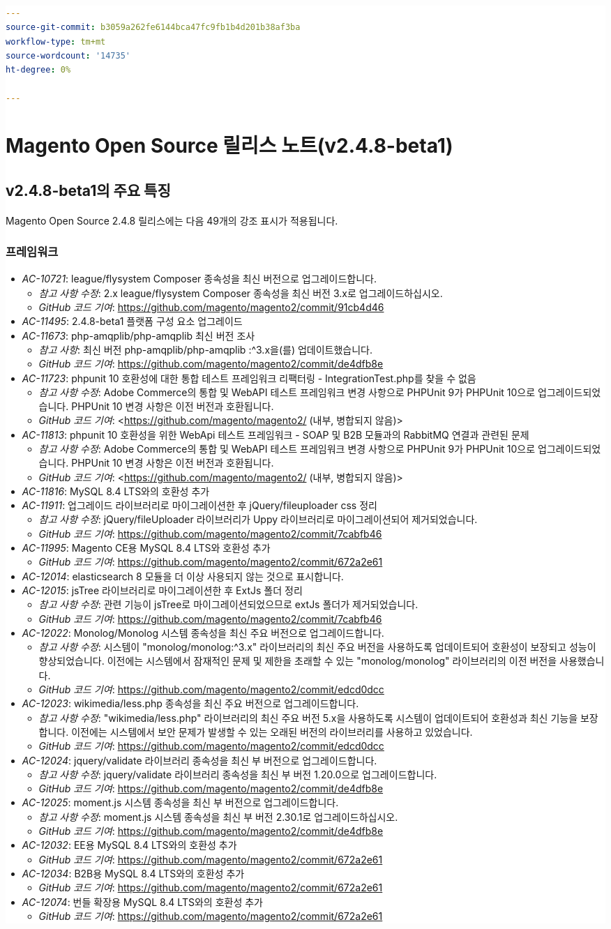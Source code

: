 ```yaml
---
source-git-commit: b3059a262fe6144bca47fc9fb1b4d201b38af3ba
workflow-type: tm+mt
source-wordcount: '14735'
ht-degree: 0%

---
```

# Magento Open Source 릴리스 노트(v2.4.8-beta1)

## v2.4.8-beta1의 주요 특징

Magento Open Source 2.4.8 릴리스에는 다음 49개의 강조 표시가 적용됩니다.

### 프레임워크

* _AC-10721_: league/flysystem Composer 종속성을 최신 버전으로 업그레이드합니다.
   * _참고 사항 수정_: 2.x league/flysystem Composer 종속성을 최신 버전 3.x로 업그레이드하십시오.
   * _GitHub 코드 기여_: <https://github.com/magento/magento2/commit/91cb4d46>
* _AC-11495_: 2.4.8-beta1 플랫폼 구성 요소 업그레이드
* _AC-11673_: php-amqplib/php-amqplib 최신 버전 조사
   * _참고 사항_: 최신 버전 php-amqplib/php-amqplib :^3.x을(를) 업데이트했습니다.
   * _GitHub 코드 기여_: <https://github.com/magento/magento2/commit/de4dfb8e>
* _AC-11723_: phpunit 10 호환성에 대한 통합 테스트 프레임워크 리팩터링 - IntegrationTest.php를 찾을 수 없음
   * _참고 사항 수정_: Adobe Commerce의 통합 및 WebAPI 테스트 프레임워크 변경 사항으로 PHPUnit 9가 PHPUnit 10으로 업그레이드되었습니다. PHPUnit 10 변경 사항은 이전 버전과 호환됩니다.
   * _GitHub 코드 기여_: &lt;https://github.com/magento/magento2/ (내부, 병합되지 않음)>
* _AC-11813_: phpunit 10 호환성을 위한 WebApi 테스트 프레임워크 - SOAP 및 B2B 모듈과의 RabbitMQ 연결과 관련된 문제
   * _참고 사항 수정_: Adobe Commerce의 통합 및 WebAPI 테스트 프레임워크 변경 사항으로 PHPUnit 9가 PHPUnit 10으로 업그레이드되었습니다. PHPUnit 10 변경 사항은 이전 버전과 호환됩니다.
   * _GitHub 코드 기여_: &lt;https://github.com/magento/magento2/ (내부, 병합되지 않음)>
* _AC-11816_: MySQL 8.4 LTS와의 호환성 추가
* _AC-11911_: 업그레이드 라이브러리로 마이그레이션한 후 jQuery/fileuploader css 정리
   * _참고 사항 수정_: jQuery/fileUploader 라이브러리가 Uppy 라이브러리로 마이그레이션되어 제거되었습니다.
   * _GitHub 코드 기여_: <https://github.com/magento/magento2/commit/7cabfb46>
* _AC-11995_: Magento CE용 MySQL 8.4 LTS와 호환성 추가
   * _GitHub 코드 기여_: <https://github.com/magento/magento2/commit/672a2e61>
* _AC-12014_: elasticsearch 8 모듈을 더 이상 사용되지 않는 것으로 표시합니다.
* _AC-12015_: jsTree 라이브러리로 마이그레이션한 후 ExtJs 폴더 정리
   * _참고 사항 수정_: 관련 기능이 jsTree로 마이그레이션되었으므로 extJs 폴더가 제거되었습니다.
   * _GitHub 코드 기여_: <https://github.com/magento/magento2/commit/7cabfb46>
* _AC-12022_: Monolog/Monolog 시스템 종속성을 최신 주요 버전으로 업그레이드합니다.
   * _참고 사항 수정_: 시스템이 &quot;monolog/monolog:^3.x&quot; 라이브러리의 최신 주요 버전을 사용하도록 업데이트되어 호환성이 보장되고 성능이 향상되었습니다. 이전에는 시스템에서 잠재적인 문제 및 제한을 초래할 수 있는 &quot;monolog/monolog&quot; 라이브러리의 이전 버전을 사용했습니다.
   * _GitHub 코드 기여_: <https://github.com/magento/magento2/commit/edcd0dcc>
* _AC-12023_: wikimedia/less.php 종속성을 최신 주요 버전으로 업그레이드합니다.
   * _참고 사항 수정_: &quot;wikimedia/less.php&quot; 라이브러리의 최신 주요 버전 5.x을 사용하도록 시스템이 업데이트되어 호환성과 최신 기능을 보장합니다. 이전에는 시스템에서 보안 문제가 발생할 수 있는 오래된 버전의 라이브러리를 사용하고 있었습니다.
   * _GitHub 코드 기여_: <https://github.com/magento/magento2/commit/edcd0dcc>
* _AC-12024_: jquery/validate 라이브러리 종속성을 최신 부 버전으로 업그레이드합니다.
   * _참고 사항 수정_: jquery/validate 라이브러리 종속성을 최신 부 버전 1.20.0으로 업그레이드합니다.
   * _GitHub 코드 기여_: <https://github.com/magento/magento2/commit/de4dfb8e>
* _AC-12025_: moment.js 시스템 종속성을 최신 부 버전으로 업그레이드합니다.
   * _참고 사항 수정_: moment.js 시스템 종속성을 최신 부 버전 2.30.1로 업그레이드하십시오.
   * _GitHub 코드 기여_: <https://github.com/magento/magento2/commit/de4dfb8e>
* _AC-12032_: EE용 MySQL 8.4 LTS와의 호환성 추가
   * _GitHub 코드 기여_: <https://github.com/magento/magento2/commit/672a2e61>
* _AC-12034_: B2B용 MySQL 8.4 LTS와의 호환성 추가
   * _GitHub 코드 기여_: <https://github.com/magento/magento2/commit/672a2e61>
* _AC-12074_: 번들 확장용 MySQL 8.4 LTS와의 호환성 추가
   * _GitHub 코드 기여_: <https://github.com/magento/magento2/commit/672a2e61>